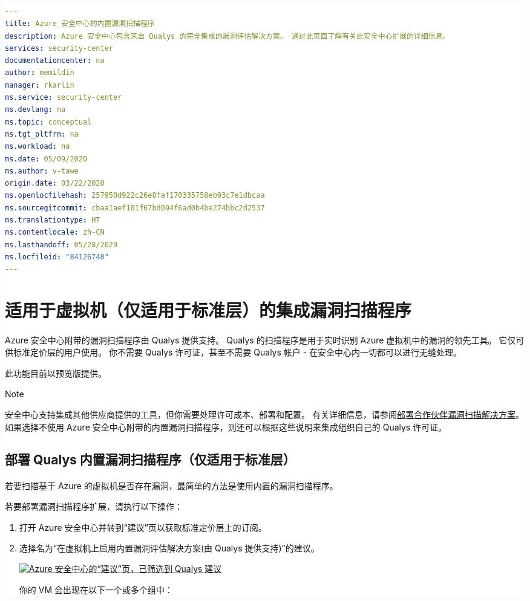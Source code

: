 ```yaml
---
title: Azure 安全中心的内置漏洞扫描程序
description: Azure 安全中心包含来自 Qualys 的完全集成的漏洞评估解决方案。 通过此页面了解有关此安全中心扩展的详细信息。
services: security-center
documentationcenter: na
author: memildin
manager: rkarlin
ms.service: security-center
ms.devlang: na
ms.topic: conceptual
ms.tgt_pltfrm: na
ms.workload: na
ms.date: 05/09/2020
ms.author: v-tawe
origin.date: 03/22/2020
ms.openlocfilehash: 257950d922c26e8faf170335758eb93c7e1dbcaa
ms.sourcegitcommit: cbaa1aef101f67bd094f6ad0b4be274bbc2d2537
ms.translationtype: HT
ms.contentlocale: zh-CN
ms.lasthandoff: 05/28/2020
ms.locfileid: "84126748"
---
```

# <a name="integrated-vulnerability-scanner-for-virtual-machines-standard-tier-only"></a>适用于虚拟机（仅适用于标准层）的集成漏洞扫描程序

Azure 安全中心附带的漏洞扫描程序由 Qualys 提供支持。 Qualys 的扫描程序是用于实时识别 Azure 虚拟机中的漏洞的领先工具。 它仅可供标准定价层的用户使用。 你不需要 Qualys 许可证，甚至不需要 Qualys 帐户 - 在安全中心内一切都可以进行无缝处理。

此功能目前以预览版提供。  

> [!NOTE]
> 安全中心支持集成其他供应商提供的工具，但你需要处理许可成本、部署和配置。 有关详细信息，请参阅[部署合作伙伴漏洞扫描解决方案](partner-vulnerability-assessment.md)。 如果选择不使用 Azure 安全中心附带的内置漏洞扫描程序，则还可以根据这些说明来集成组织自己的 Qualys 许可证。

## <a name="deploying-the-qualys-built-in-vulnerability-scanner-standard-tier-only"></a>部署 Qualys 内置漏洞扫描程序（仅适用于标准层）

若要扫描基于 Azure 的虚拟机是否存在漏洞，最简单的方法是使用内置的漏洞扫描程序。 

若要部署漏洞扫描程序扩展，请执行以下操作：

1. 打开 Azure 安全中心并转到“建议”页以获取标准定价层上的订阅。

1. 选择名为“在虚拟机上启用内置漏洞评估解决方案(由 Qualys 提供支持)”的建议。

    [![Azure 安全中心的“建议”页，已筛选到 Qualys 建议](media/built-in-vulnerability-assessment/va-recommendations-enable-selected.png)](media/built-in-vulnerability-assessment/va-recommendations-enable-selected.png#lightbox)

    你的 VM 会出现在以下一个或多个组中：

